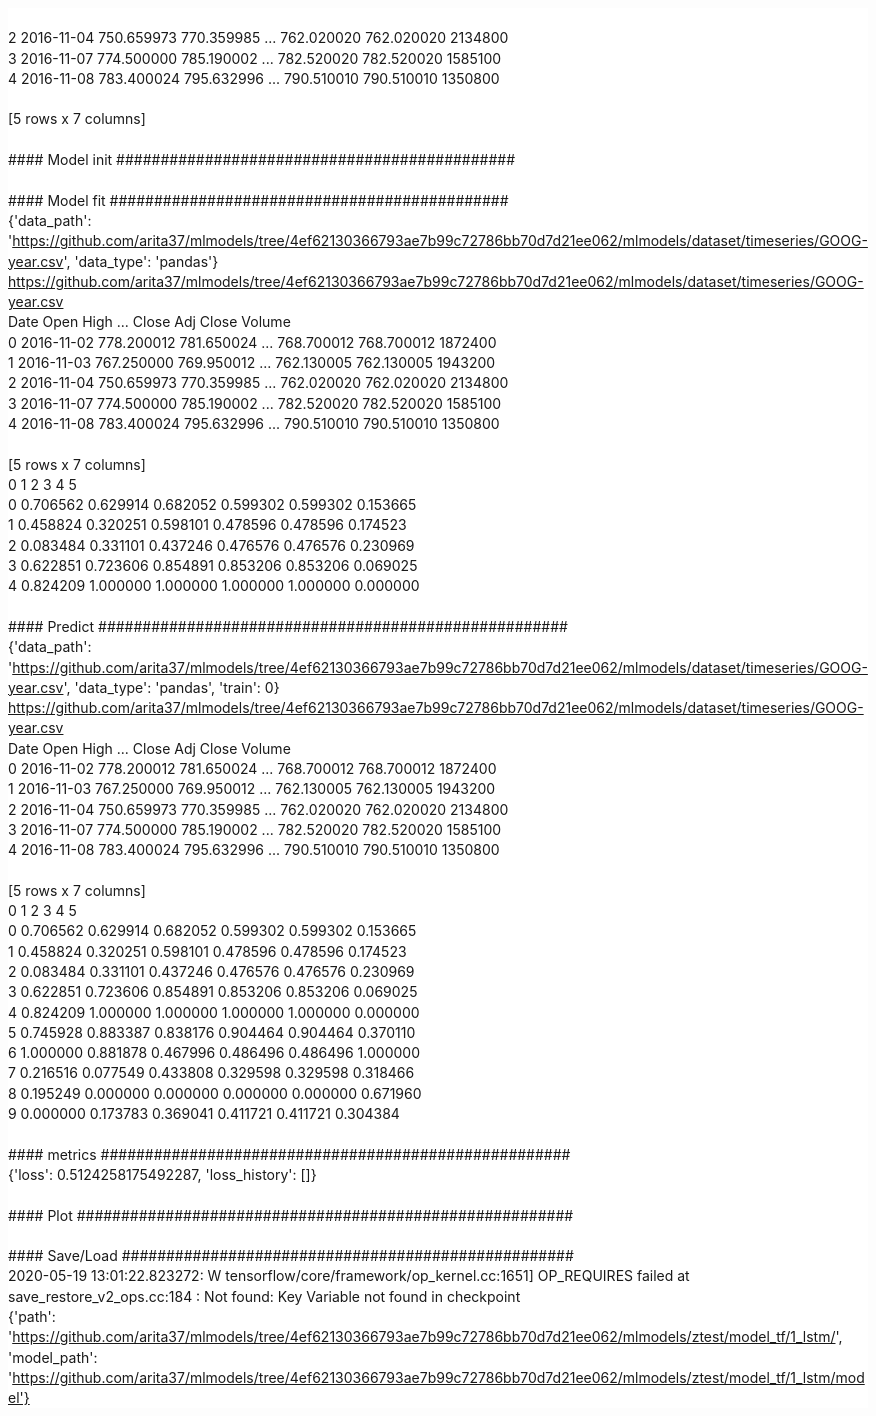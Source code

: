 <br />2  2016-11-04  750.659973  770.359985  ...  762.020020  762.020020  2134800
<br />3  2016-11-07  774.500000  785.190002  ...  782.520020  782.520020  1585100
<br />4  2016-11-08  783.400024  795.632996  ...  790.510010  790.510010  1350800
<br />
<br />[5 rows x 7 columns]
<br />
<br />  #### Model init  ############################################# 
<br />
<br />  #### Model fit   ############################################# 
<br />{'data_path': 'https://github.com/arita37/mlmodels/tree/4ef62130366793ae7b99c72786bb70d7d21ee062/mlmodels/dataset/timeseries/GOOG-year.csv', 'data_type': 'pandas'}
<br />https://github.com/arita37/mlmodels/tree/4ef62130366793ae7b99c72786bb70d7d21ee062/mlmodels/dataset/timeseries/GOOG-year.csv
<br />         Date        Open        High  ...       Close   Adj Close   Volume
<br />0  2016-11-02  778.200012  781.650024  ...  768.700012  768.700012  1872400
<br />1  2016-11-03  767.250000  769.950012  ...  762.130005  762.130005  1943200
<br />2  2016-11-04  750.659973  770.359985  ...  762.020020  762.020020  2134800
<br />3  2016-11-07  774.500000  785.190002  ...  782.520020  782.520020  1585100
<br />4  2016-11-08  783.400024  795.632996  ...  790.510010  790.510010  1350800
<br />
<br />[5 rows x 7 columns]
<br />          0         1         2         3         4         5
<br />0  0.706562  0.629914  0.682052  0.599302  0.599302  0.153665
<br />1  0.458824  0.320251  0.598101  0.478596  0.478596  0.174523
<br />2  0.083484  0.331101  0.437246  0.476576  0.476576  0.230969
<br />3  0.622851  0.723606  0.854891  0.853206  0.853206  0.069025
<br />4  0.824209  1.000000  1.000000  1.000000  1.000000  0.000000
<br />
<br />  #### Predict   ##################################################### 
<br />{'data_path': 'https://github.com/arita37/mlmodels/tree/4ef62130366793ae7b99c72786bb70d7d21ee062/mlmodels/dataset/timeseries/GOOG-year.csv', 'data_type': 'pandas', 'train': 0}
<br />https://github.com/arita37/mlmodels/tree/4ef62130366793ae7b99c72786bb70d7d21ee062/mlmodels/dataset/timeseries/GOOG-year.csv
<br />         Date        Open        High  ...       Close   Adj Close   Volume
<br />0  2016-11-02  778.200012  781.650024  ...  768.700012  768.700012  1872400
<br />1  2016-11-03  767.250000  769.950012  ...  762.130005  762.130005  1943200
<br />2  2016-11-04  750.659973  770.359985  ...  762.020020  762.020020  2134800
<br />3  2016-11-07  774.500000  785.190002  ...  782.520020  782.520020  1585100
<br />4  2016-11-08  783.400024  795.632996  ...  790.510010  790.510010  1350800
<br />
<br />[5 rows x 7 columns]
<br />          0         1         2         3         4         5
<br />0  0.706562  0.629914  0.682052  0.599302  0.599302  0.153665
<br />1  0.458824  0.320251  0.598101  0.478596  0.478596  0.174523
<br />2  0.083484  0.331101  0.437246  0.476576  0.476576  0.230969
<br />3  0.622851  0.723606  0.854891  0.853206  0.853206  0.069025
<br />4  0.824209  1.000000  1.000000  1.000000  1.000000  0.000000
<br />5  0.745928  0.883387  0.838176  0.904464  0.904464  0.370110
<br />6  1.000000  0.881878  0.467996  0.486496  0.486496  1.000000
<br />7  0.216516  0.077549  0.433808  0.329598  0.329598  0.318466
<br />8  0.195249  0.000000  0.000000  0.000000  0.000000  0.671960
<br />9  0.000000  0.173783  0.369041  0.411721  0.411721  0.304384
<br />
<br />  #### metrics   ##################################################### 
<br />{'loss': 0.5124258175492287, 'loss_history': []}
<br />
<br />  #### Plot   ######################################################## 
<br />
<br />  #### Save/Load   ################################################### 
<br />2020-05-19 13:01:22.823272: W tensorflow/core/framework/op_kernel.cc:1651] OP_REQUIRES failed at save_restore_v2_ops.cc:184 : Not found: Key Variable not found in checkpoint
<br />{'path': 'https://github.com/arita37/mlmodels/tree/4ef62130366793ae7b99c72786bb70d7d21ee062/mlmodels/ztest/model_tf/1_lstm/', 'model_path': 'https://github.com/arita37/mlmodels/tree/4ef62130366793ae7b99c72786bb70d7d21ee062/mlmodels/ztest/model_tf/1_lstm/model'}